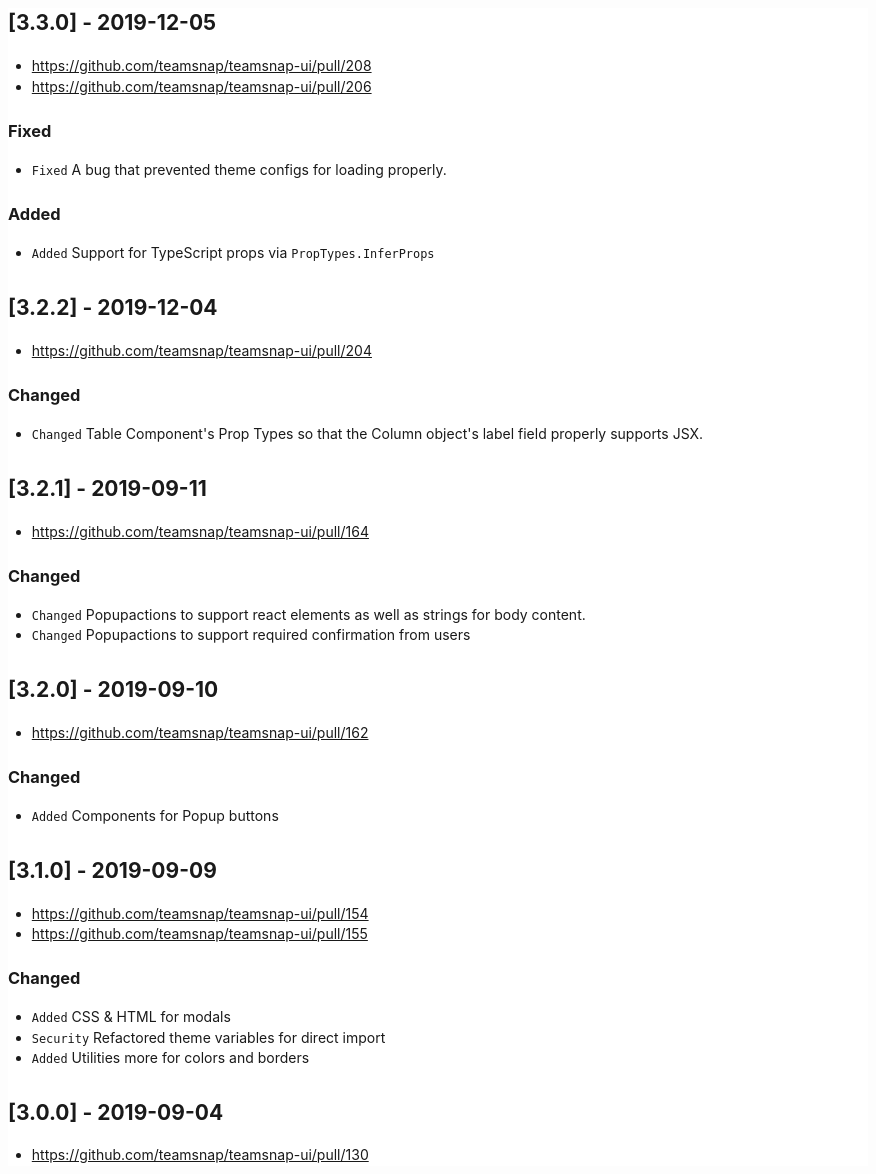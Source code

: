 ## [3.3.0] - 2019-12-05
- https://github.com/teamsnap/teamsnap-ui/pull/208
- https://github.com/teamsnap/teamsnap-ui/pull/206

### Fixed
- `Fixed` A bug that prevented theme configs for loading properly.

### Added
- `Added` Support for TypeScript props via `PropTypes.InferProps`

## [3.2.2] - 2019-12-04
- https://github.com/teamsnap/teamsnap-ui/pull/204

### Changed

- `Changed` Table Component's Prop Types so that the Column object's label field properly supports JSX.

## [3.2.1] - 2019-09-11

- https://github.com/teamsnap/teamsnap-ui/pull/164

### Changed

- `Changed` Popupactions to support react elements as well as strings for body content.
- `Changed` Popupactions to support required confirmation from users

## [3.2.0] - 2019-09-10

- https://github.com/teamsnap/teamsnap-ui/pull/162

### Changed

- `Added` Components for Popup buttons

## [3.1.0] - 2019-09-09

- https://github.com/teamsnap/teamsnap-ui/pull/154
- https://github.com/teamsnap/teamsnap-ui/pull/155

### Changed

- `Added` CSS & HTML for modals
- `Security` Refactored theme variables for direct import
- `Added` Utilities more for colors and borders

## [3.0.0] - 2019-09-04

- https://github.com/teamsnap/teamsnap-ui/pull/130
